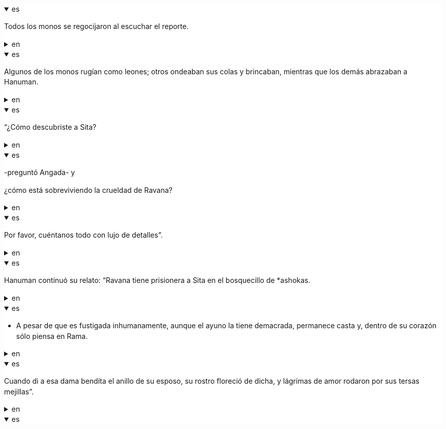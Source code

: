 <details open><summary>es</summary>

Todos los monos se regocijaron al escuchar el reporte.
</details>

<details><summary>en</summary></details>

<details open><summary>es</summary>

Algunos de los monos rugían como leones; otros ondeaban sus colas y brincaban, mientras que los demás abrazaban a Hanuman.
</details>

<details><summary>en</summary></details>

<details open><summary>es</summary>

“¿Cómo descubriste a Sita?
</details>

<details><summary>en</summary></details>

<details open><summary>es</summary>

-preguntó Angada- y

¿cómo está sobreviviendo la crueldad de Ravana?
</details>

<details><summary>en</summary></details>

<details open><summary>es</summary>

Por favor, cuéntanos todo con lujo de detalles”.
</details>

<details><summary>en</summary></details>

<details open><summary>es</summary>

Hanuman continuó su relato: “Ravana tiene prisionera a Sita en el bosquecillo de *ashokas.
</details>

<details><summary>en</summary></details>

<details open><summary>es</summary>

* A pesar de que es fustigada inhumanamente, aunque el ayuno la tiene demacrada, permanece casta y, dentro de su corazón sólo piensa en Rama.
</details>

<details><summary>en</summary></details>

<details open><summary>es</summary>

Cuando di a esa dama bendita el anillo de su esposo, su rostro floreció de dicha, y lágrimas de amor rodaron por sus tersas mejillas”.
</details>

<details><summary>en</summary></details>

<details open><summary>es</summary>

